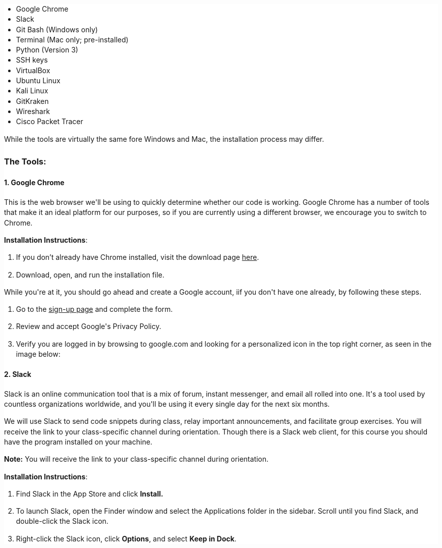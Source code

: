 - Google Chrome
- Slack
- Git Bash \(Windows only)
- Terminal \(Mac only; pre-installed\)
- Python (Version 3)
- SSH keys
- VirtualBox
- Ubuntu Linux
- Kali Linux
- GitKraken
- Wireshark
- Cisco Packet Tracer

While the tools are virtually the same fore Windows and Mac, the installation process may differ. 

### **The Tools:** 

#### 1. Google Chrome

This is the web browser we'll be using to quickly determine whether our code is working. Google Chrome has a number of tools that make it an ideal platform for our purposes, so if you are currently using a different browser, we encourage you to switch to Chrome.

**Installation Instructions**: 

1. If you don’t already have Chrome installed, visit the download page [here](https://www.google.com/chrome/browser/desktop/index.html).

2. Download, open, and run the installation file.

While you're at it, you should go ahead and create a Google account, iif you don't have one already, by following these steps. 

1. Go to the [sign-up page](https://accounts.google.com/SignUp?) and complete the form. 

2. Review and accept Google's Privacy Policy. 

3. Verify you are logged in by browsing to google.com and looking for a personalized icon in the top right corner, as seen in the image below:

#### 2. Slack 

Slack is an online communication tool that is a mix of forum, instant messenger, and email all rolled into one. It's a tool used by countless organizations worldwide, and you'll be using it every single day for the next six months.

We will use Slack to send code snippets during class, relay important announcements, and facilitate group exercises. You will receive the link to your class-specific channel during orientation. Though there is a Slack web client, for this course you should have the program installed on your machine.

**Note:** You will receive the link to your class-specific channel during orientation.

**Installation Instructions**:

1. Find Slack in the App Store and click **Install.**

2. To launch Slack, open the Finder window and select the Applications folder in the sidebar. Scroll until you find Slack, and double-click the Slack icon.
3. Right-click the Slack icon, click **Options**, and select **Keep in Dock**.
